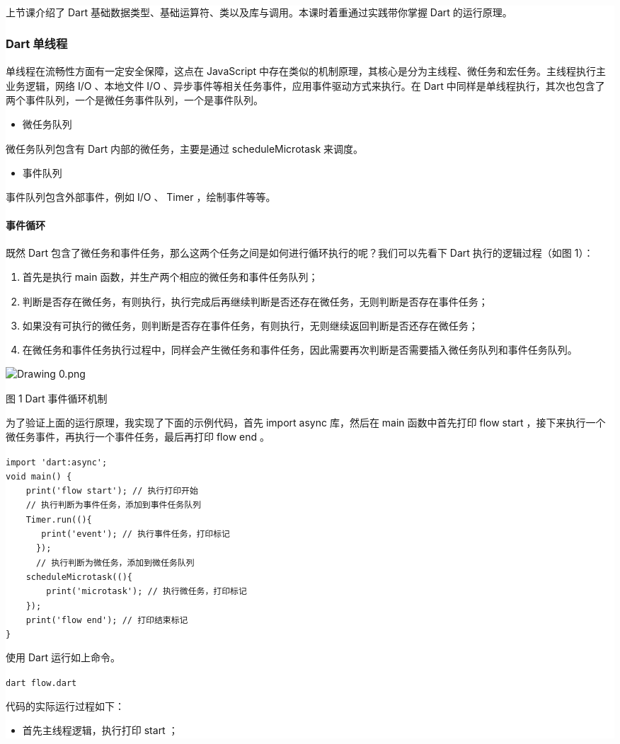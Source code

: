 <p data-nodeid="10386" class="">上节课介绍了 Dart 基础数据类型、基础运算符、类以及库与调用。本课时着重通过实践带你掌握 Dart 的运行原理。</p>
<h3 data-nodeid="10387">Dart 单线程</h3>
<p data-nodeid="10388">单线程在流畅性方面有一定安全保障，这点在 JavaScript 中存在类似的机制原理，其核心是分为主线程、微任务和宏任务。主线程执行主业务逻辑，网络 I/O 、本地文件 I/O 、异步事件等相关任务事件，应用事件驱动方式来执行。在 Dart 中同样是单线程执行，其次也包含了两个事件队列，一个是微任务事件队列，一个是事件队列。</p>
<ul data-nodeid="10389">
<li data-nodeid="10390">
<p data-nodeid="10391">微任务队列</p>
</li>
</ul>
<p data-nodeid="10392">微任务队列包含有 Dart 内部的微任务，主要是通过 scheduleMicrotask 来调度。</p>
<ul data-nodeid="10393">
<li data-nodeid="10394">
<p data-nodeid="10395">事件队列</p>
</li>
</ul>
<p data-nodeid="10396">事件队列包含外部事件，例如 I/O 、 Timer ，绘制事件等等。</p>
<h4 data-nodeid="10397">事件循环</h4>
<p data-nodeid="10398">既然 Dart 包含了微任务和事件任务，那么这两个任务之间是如何进行循环执行的呢？我们可以先看下 Dart 执行的逻辑过程（如图 1）：</p>
<ol data-nodeid="10399">
<li data-nodeid="10400">
<p data-nodeid="10401">首先是执行 main 函数，并生产两个相应的微任务和事件任务队列；</p>
</li>
<li data-nodeid="10402">
<p data-nodeid="10403">判断是否存在微任务，有则执行，执行完成后再继续判断是否还存在微任务，无则判断是否存在事件任务；</p>
</li>
<li data-nodeid="10404">
<p data-nodeid="10405">如果没有可执行的微任务，则判断是否存在事件任务，有则执行，无则继续返回判断是否还存在微任务；</p>
</li>
<li data-nodeid="10406">
<p data-nodeid="10407">在微任务和事件任务执行过程中，同样会产生微任务和事件任务，因此需要再次判断是否需要插入微任务队列和事件任务队列。</p>
</li>
</ol>
<p data-nodeid="10408"><img src="https://s0.lgstatic.com/i/image/M00/1D/7D/Ciqc1F7h_D2ARi2aAAJ2G36y8Ng725.png" alt="Drawing 0.png" data-nodeid="10566"></p>
<p data-nodeid="10409">图 1 Dart 事件循环机制</p>
<p data-nodeid="10410">为了验证上面的运行原理，我实现了下面的示例代码，首先 import async 库，然后在 main 函数中首先打印 flow start ，接下来执行一个微任务事件，再执行一个事件任务，最后再打印 flow end 。</p>
<pre class="lang-dart" data-nodeid="10411"><code data-language="dart"><span class="hljs-keyword">import</span> <span class="hljs-string">'dart:async'</span>;
<span class="hljs-keyword">void</span> main() {
	<span class="hljs-built_in">print</span>(<span class="hljs-string">'flow start'</span>); <span class="hljs-comment">// 执行打印开始&nbsp;</span>
	<span class="hljs-comment">// 执行判断为事件任务，添加到事件任务队列</span>
	Timer.run((){&nbsp;
&nbsp; &nbsp; &nbsp; &nbsp;<span class="hljs-built_in">print</span>(<span class="hljs-string">'event'</span>); <span class="hljs-comment">// 执行事件任务，打印标记</span>
&nbsp; &nbsp;	});
&nbsp; &nbsp;	<span class="hljs-comment">// 执行判断为微任务，添加到微任务队列&nbsp;</span>
	scheduleMicrotask((){&nbsp;
&nbsp; &nbsp; &nbsp; &nbsp; <span class="hljs-built_in">print</span>(<span class="hljs-string">'microtask'</span>); <span class="hljs-comment">// 执行微任务，打印标记</span>
&nbsp; &nbsp; });
	<span class="hljs-built_in">print</span>(<span class="hljs-string">'flow end'</span>); <span class="hljs-comment">// 打印结束标记</span>
}
</code></pre>
<p data-nodeid="10412">使用 Dart 运行如上命令。</p>
<pre class="lang-shell" data-nodeid="10413"><code data-language="shell">dart flow.dart
</code></pre>
<p data-nodeid="10414">代码的实际运行过程如下：</p>
<ul data-nodeid="10415">
<li data-nodeid="10416">
<p data-nodeid="10417">首先主线程逻辑，执行打印 start ；</p>
</li>
